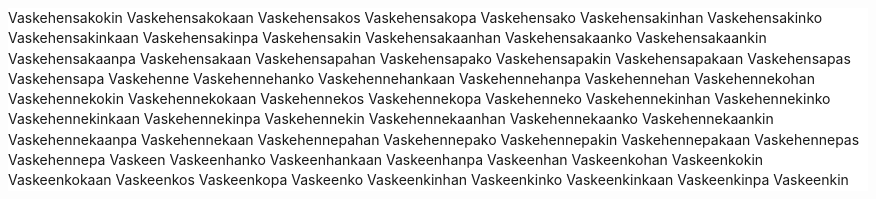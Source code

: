 Vaskehensakokin
Vaskehensakokaan
Vaskehensakos
Vaskehensakopa
Vaskehensako
Vaskehensakinhan
Vaskehensakinko
Vaskehensakinkaan
Vaskehensakinpa
Vaskehensakin
Vaskehensakaanhan
Vaskehensakaanko
Vaskehensakaankin
Vaskehensakaanpa
Vaskehensakaan
Vaskehensapahan
Vaskehensapako
Vaskehensapakin
Vaskehensapakaan
Vaskehensapas
Vaskehensapa
Vaskehenne
Vaskehennehanko
Vaskehennehankaan
Vaskehennehanpa
Vaskehennehan
Vaskehennekohan
Vaskehennekokin
Vaskehennekokaan
Vaskehennekos
Vaskehennekopa
Vaskehenneko
Vaskehennekinhan
Vaskehennekinko
Vaskehennekinkaan
Vaskehennekinpa
Vaskehennekin
Vaskehennekaanhan
Vaskehennekaanko
Vaskehennekaankin
Vaskehennekaanpa
Vaskehennekaan
Vaskehennepahan
Vaskehennepako
Vaskehennepakin
Vaskehennepakaan
Vaskehennepas
Vaskehennepa
Vaskeen
Vaskeenhanko
Vaskeenhankaan
Vaskeenhanpa
Vaskeenhan
Vaskeenkohan
Vaskeenkokin
Vaskeenkokaan
Vaskeenkos
Vaskeenkopa
Vaskeenko
Vaskeenkinhan
Vaskeenkinko
Vaskeenkinkaan
Vaskeenkinpa
Vaskeenkin